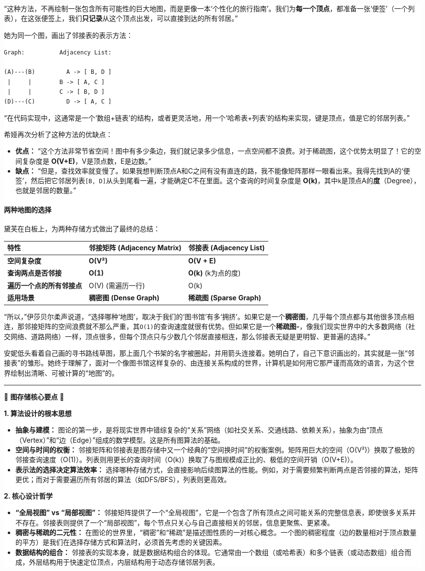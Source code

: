 “这种方法，不再绘制一张包含所有可能性的巨大地图，而是更像一本‘个性化的旅行指南’。我们为**每一个顶点**，都准备一张‘便签’（一个列表），在这张便签上，我们**只记录**从这个顶点出发，可以直接到达的所有邻居。”

她为同一个图，画出了邻接表的表示方法：

```ascii
Graph:          Adjacency List:

(A)---(B)         A -> [ B, D ]
 |     |        B -> [ A, C ]
 |     |        C -> [ B, D ]
(D)---(C)         D -> [ A, C ]
```

“在代码实现中，这通常是一个‘数组+链表’的结构，或者更灵活地，用一个‘哈希表+列表’的结构来实现，键是顶点，值是它的邻居列表。”

希娅再次分析了这种方法的优缺点：
-   **优点：** “这个方法非常节省空间！图中有多少条边，我们就记录多少信息，一点空间都不浪费。对于稀疏图，这个优势太明显了！它的空间复杂度是 **O(V+E)**，V是顶点数，E是边数。”
-   **缺点：** “但是，查找效率就变慢了。如果我想判断顶点A和C之间有没有直连的路，我不能像矩阵那样一眼看出来。我得先找到A的‘便签’，然后把它邻居列表`[B, D]`从头到尾看一遍，才能确定C不在里面。这个查询的时间复杂度是 **O(k)**，其中`k`是顶点A的**度**（Degree），也就是邻居的数量。”

#### **两种地图的选择**

黛芙在白板上，为两种存储方式做出了最终的总结：

| 特性 | 邻接矩阵 (Adjacency Matrix) | 邻接表 (Adjacency List) |
| :--- | :--- | :--- |
| **空间复杂度** | **O(V²)** | **O(V + E)** |
| **查询两点是否邻接** | **O(1)** | **O(k)** (k为点的度) |
| **遍历一个点的所有邻接点** | O(V) (需遍历一行) | O(k) |
| **适用场景** | **稠密图 (Dense Graph)** | **稀疏图 (Sparse Graph)** |

“所以，”伊莎贝尔柔声说道，“选择哪种‘地图’，取决于我们的‘图书馆’有多‘拥挤’。如果它是一个**稠密图**，几乎每个顶点都与其他很多顶点相连，那邻接矩阵的空间浪费就不那么严重，其`O(1)`的查询速度就很有优势。但如果它是一个**稀疏图-**，像我们现实世界中的大多数网络（社交网络、道路网络）一样，顶点很多，但每个顶点只与少数几个邻居直接相连，那么邻接表无疑是更明智、更普遍的选择。”

安妮低头看着自己画的寻书路线草图，那上面几个书架的名字被圈起，并用箭头连接着。她明白了，自己下意识画出的，其实就是一张“邻接表”的雏形。她终于理解了，面对一个像图书馆这样复杂的、由连接关系构成的世界，计算机是如何用它那严谨而高效的语言，为这个世界绘制出清晰、可被计算的“地图”的。

---

🌸 **图存储核心要点** 🌸

**1. 算法设计的根本思想**
- **抽象与建模：** 图论的第一步，是将现实世界中错综复杂的“关系”网络（如社交关系、交通线路、依赖关系），抽象为由“顶点（Vertex）”和“边（Edge）”组成的数学模型。这是所有图算法的基础。
- **空间与时间的权衡：** 邻接矩阵和邻接表是图存储中又一个经典的“空间换时间”的权衡案例。矩阵用巨大的空间（O(V²)）换取了极致的邻接查询速度（O(1)）。列表则用更长的查询时间（O(k)）换取了与图规模成正比的、极低的空间开销（O(V+E)）。
- **表示法的选择决定算法效率：** 选择哪种存储方式，会直接影响后续图算法的性能。例如，对于需要频繁判断两点是否邻接的算法，矩阵更优；而对于需要遍历所有邻居的算法（如DFS/BFS），列表则更高效。

**2. 核心设计哲学**
- **“全局视图” vs “局部视图”：** 邻接矩阵提供了一个“全局视图”，它是一个包含了所有顶点之间可能关系的完整信息表，即使很多关系并不存在。邻接表则提供了一个“局部视图”，每个节点只关心与自己直接相关的邻居，信息更聚焦、更紧凑。
- **稠密与稀疏的二元性：** 在图论的世界里，“稠密”和“稀疏”是描述图性质的一对核心概念。一个图的稠密程度（边的数量相对于顶点数量的平方）是我们在选择存储方式和算法时，必须首先考虑的关键因素。
- **数据结构的组合：** 邻接表的实现本身，就是数据结构组合的体现。它通常由一个数组（或哈希表）和多个链表（或动态数组）组合而成，外层结构用于快速定位顶点，内层结构用于动态存储邻居列表。
